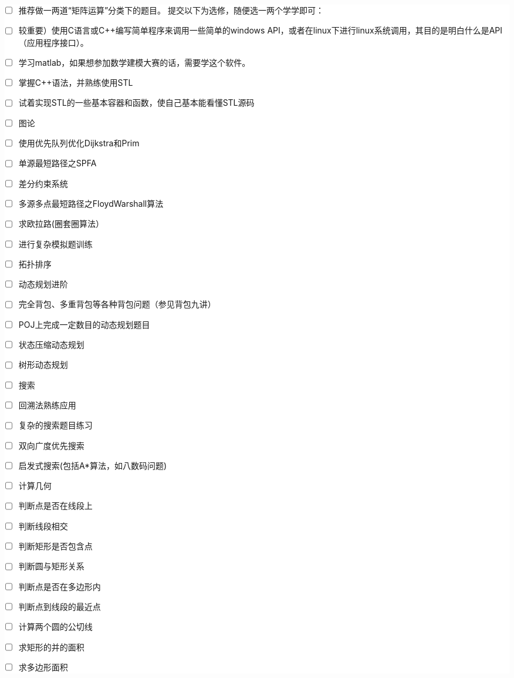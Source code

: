 - [ ] 推荐做一两道“矩阵运算”分类下的题目。
提交以下为选修，随便选一两个学学即可：
- [ ] 较重要）使用C语言或C++编写简单程序来调用一些简单的windows API，或者在linux下进行linux系统调用，其目的是明白什么是API（应用程序接口）。

- [ ] 学习matlab，如果想参加数学建模大赛的话，需要学这个软件。

- [ ] 掌握C++语法，并熟练使用STL

- [ ] 试着实现STL的一些基本容器和函数，使自己基本能看懂STL源码

- [ ]  图论

- [ ] 使用优先队列优化Dijkstra和Prim

- [ ] 单源最短路径之SPFA

- [ ] 差分约束系统

- [ ] 多源多点最短路径之FloydWarshall算法

- [ ] 求欧拉路(圈套圈算法）

- [ ] 进行复杂模拟题训练

- [ ] 拓扑排序

- [ ] 动态规划进阶

- [ ] 完全背包、多重背包等各种背包问题（参见背包九讲）

- [ ] POJ上完成一定数目的动态规划题目

- [ ] 状态压缩动态规划

- [ ] 树形动态规划

- [ ] 搜索

- [ ] 回溯法熟练应用

- [ ] 复杂的搜索题目练习

- [ ] 双向广度优先搜索

- [ ] 启发式搜索(包括A*算法，如八数码问题)

- [ ] 计算几何

- [ ] 判断点是否在线段上

- [ ] 判断线段相交

- [ ] 判断矩形是否包含点

- [ ] 判断圆与矩形关系

- [ ] 判断点是否在多边形内

- [ ] 判断点到线段的最近点

- [ ] 计算两个圆的公切线

- [ ] 求矩形的并的面积

- [ ] 求多边形面积
